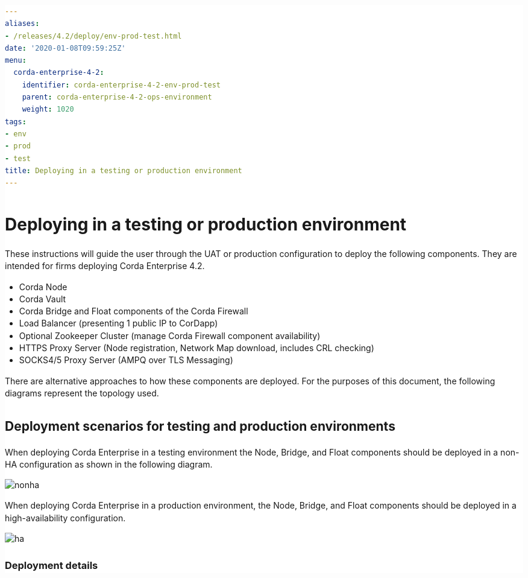 ```yaml
---
aliases:
- /releases/4.2/deploy/env-prod-test.html
date: '2020-01-08T09:59:25Z'
menu:
  corda-enterprise-4-2:
    identifier: corda-enterprise-4-2-env-prod-test
    parent: corda-enterprise-4-2-ops-environment
    weight: 1020
tags:
- env
- prod
- test
title: Deploying in a testing or production environment
---
```



# Deploying in a testing or production environment

These instructions will guide the user through the UAT or production configuration to deploy the following components. They are intended for firms deploying Corda Enterprise 4.2.


* Corda Node
* Corda Vault
* Corda Bridge and Float components of the Corda Firewall
* Load Balancer (presenting 1 public IP to CorDapp)
* Optional Zookeeper Cluster (manage Corda Firewall component availability)
* HTTPS Proxy Server (Node registration, Network Map download, includes CRL checking)
* SOCKS4/5 Proxy Server (AMPQ over TLS Messaging)

There are alternative approaches to how these components are deployed. For the purposes of this document, the following diagrams represent the topology used.


## Deployment scenarios for testing and production environments

When deploying Corda Enterprise in a testing environment the Node, Bridge, and Float components should be deployed in a non-HA configuration as shown in the following diagram.


![nonha](deploy/../resources/nonha.png "nonha")

When deploying Corda Enterprise in a production environment, the Node, Bridge, and Float components should be deployed in a high-availability configuration.


![ha](deploy/../resources/ha.png "ha")


### Deployment details
